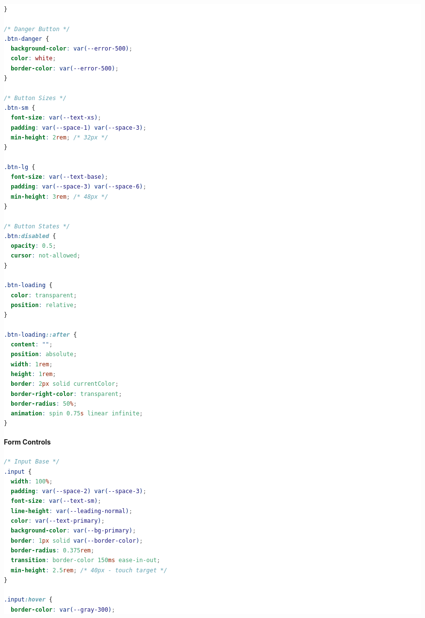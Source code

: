 ```css
}

/* Danger Button */
.btn-danger {
  background-color: var(--error-500);
  color: white;
  border-color: var(--error-500);
}

/* Button Sizes */
.btn-sm {
  font-size: var(--text-xs);
  padding: var(--space-1) var(--space-3);
  min-height: 2rem; /* 32px */
}

.btn-lg {
  font-size: var(--text-base);
  padding: var(--space-3) var(--space-6);
  min-height: 3rem; /* 48px */
}

/* Button States */
.btn:disabled {
  opacity: 0.5;
  cursor: not-allowed;
}

.btn-loading {
  color: transparent;
  position: relative;
}

.btn-loading::after {
  content: "";
  position: absolute;
  width: 1rem;
  height: 1rem;
  border: 2px solid currentColor;
  border-right-color: transparent;
  border-radius: 50%;
  animation: spin 0.75s linear infinite;
}
```

#### Form Controls
```css
/* Input Base */
.input {
  width: 100%;
  padding: var(--space-2) var(--space-3);
  font-size: var(--text-sm);
  line-height: var(--leading-normal);
  color: var(--text-primary);
  background-color: var(--bg-primary);
  border: 1px solid var(--border-color);
  border-radius: 0.375rem;
  transition: border-color 150ms ease-in-out;
  min-height: 2.5rem; /* 40px - touch target */
}

.input:hover {
  border-color: var(--gray-300);
```